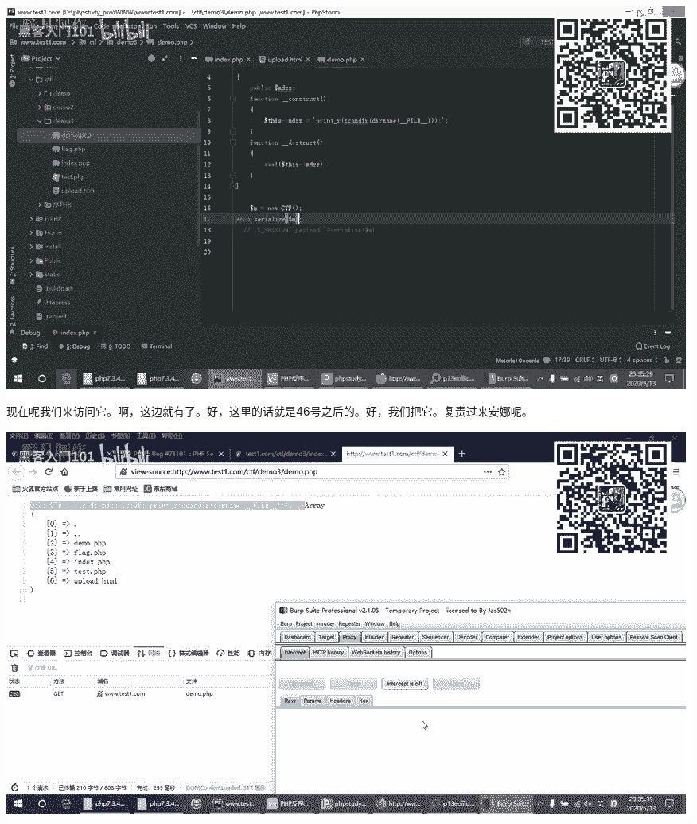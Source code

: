 ![](img/8a3d53cdc3410729e301af737e2ff24a_140.png)

现在呢我们来访问它。啊，这边就有了。好，这里的话就是46号之后的。好，我们把它。复责过来安娜呢。

![](img/8a3d53cdc3410729e301af737e2ff24a_142.png)
